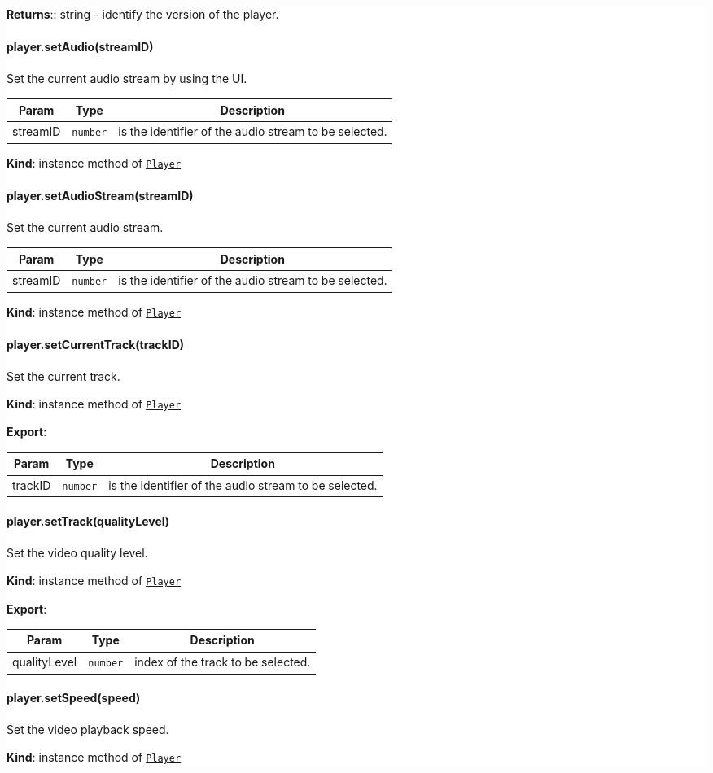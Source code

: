 **Returns**:: string - identify the version of the player.

<a id="setaudio"></a>
   #### player.setAudio(streamID)

Set the current audio stream by using the UI.

| Param | Type | Description |
| --- | --- | --- |
| streamID | <code>number</code> | is the identifier of the audio stream to be selected. |

**Kind**: instance method of [<code>Player</code>](#Player)

<a id="setaudiostream"></a>
#### player.setAudioStream(streamID)

Set the current audio stream.

| Param | Type | Description |
| --- | --- | --- |
| streamID | <code>number</code> | is the identifier of the audio stream to be selected. |

**Kind**: instance method of [<code>Player</code>](#Player)

<a id="setcurrenttrack"></a>
   #### player.setCurrentTrack(trackID)

Set the current track.

**Kind**: instance method of [<code>Player</code>](#Player)

**Export**:

| Param | Type | Description |
| --- | --- | --- |
| trackID | <code>number</code> | is the identifier of the audio stream to be selected. |

<a id="settrack"></a>
   #### player.setTrack(qualityLevel)

Set the video quality level.

**Kind**: instance method of [<code>Player</code>](#Player)

**Export**:

| Param | Type | Description |
| --- | --- | --- |
| qualityLevel | <code>number</code> | index of the track to be selected. |

<a id="setspeed"></a>
   #### player.setSpeed(speed)

Set the video playback speed.

**Kind**: instance method of [<code>Player</code>](#Player)
